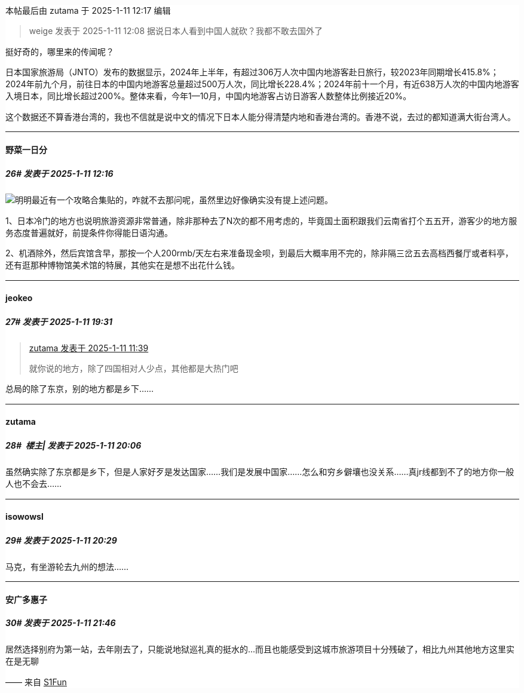  本帖最后由 zutama 于 2025-1-11 12:17 编辑 
<blockquote>weige 发表于 2025-1-11 12:08
据说日本人看到中国人就砍？我都不敢去国外了</blockquote>

挺好奇的，哪里来的传闻呢？

日本国家旅游局（JNTO）发布的数据显示，2024年上半年，有超过306万人次中国内地游客赴日旅行，较2023年同期增长415.8%；2024年前九个月，前往日本的中国内地游客总量超过500万人次，同比增长228.4%；2024年前十一个月，有近638万人次的中国内地游客入境日本，同比增长超过200%。整体来看，今年1—10月，中国内地游客占访日游客人数整体比例接近20%。

这个数据还不算香港台湾的，我也不信就是说中文的情况下日本人能分得清楚内地和香港台湾的。香港不说，去过的都知道满大街台湾人。

*****

####  野菜一日分  
##### 26#       发表于 2025-1-11 12:16

<img src="https://static.saraba1st.com/image/smiley/face2017/018.png" referrerpolicy="no-referrer">明明最近有一个攻略合集贴的，咋就不去那问呢，虽然里边好像确实没有提上述问题。

1、日本冷门的地方也说明旅游资源非常普通，除非那种去了N次的都不用考虑的，毕竟国土面积跟我们云南省打个五五开，游客少的地方服务态度普遍就好，前提条件你得能日语沟通。

2、机酒除外，然后宾馆含早，那按一个人200rmb/天左右来准备现金呗，到最后大概率用不完的，除非隔三岔五去高档西餐厅或者料亭，还有逛那种博物馆美术馆的特展，其他实在是想不出花什么钱。

*****

####  jeokeo  
##### 27#       发表于 2025-1-11 19:31

<blockquote><a href="httphttps://bbs.saraba1st.com/2b/forum.php?mod=redirect&amp;goto=findpost&amp;pid=67152329&amp;ptid=2237306" target="_blank">zutama 发表于 2025-1-11 11:39</a>

就你说的地方，除了四国相对人少点，其他都是大热门吧</blockquote>
总局的除了东京，别的地方都是乡下……

*****

####  zutama  
##### 28#         楼主| 发表于 2025-1-11 20:06

虽然确实除了东京都是乡下，但是人家好歹是发达国家……我们是发展中国家……怎么和穷乡僻壤也没关系……真jr线都到不了的地方你一般人也不会去……

*****

####  isowowsl  
##### 29#       发表于 2025-1-11 20:29

马克，有坐游轮去九州的想法……

*****

####  安广多惠子  
##### 30#       发表于 2025-1-11 21:46

居然选择别府为第一站，去年刚去了，只能说地狱巡礼真的挺水的...而且也能感受到这城市旅游项目十分残破了，相比九州其他地方这里实在是无聊

—— 来自 [S1Fun](https://s1fun.koalcat.com)
